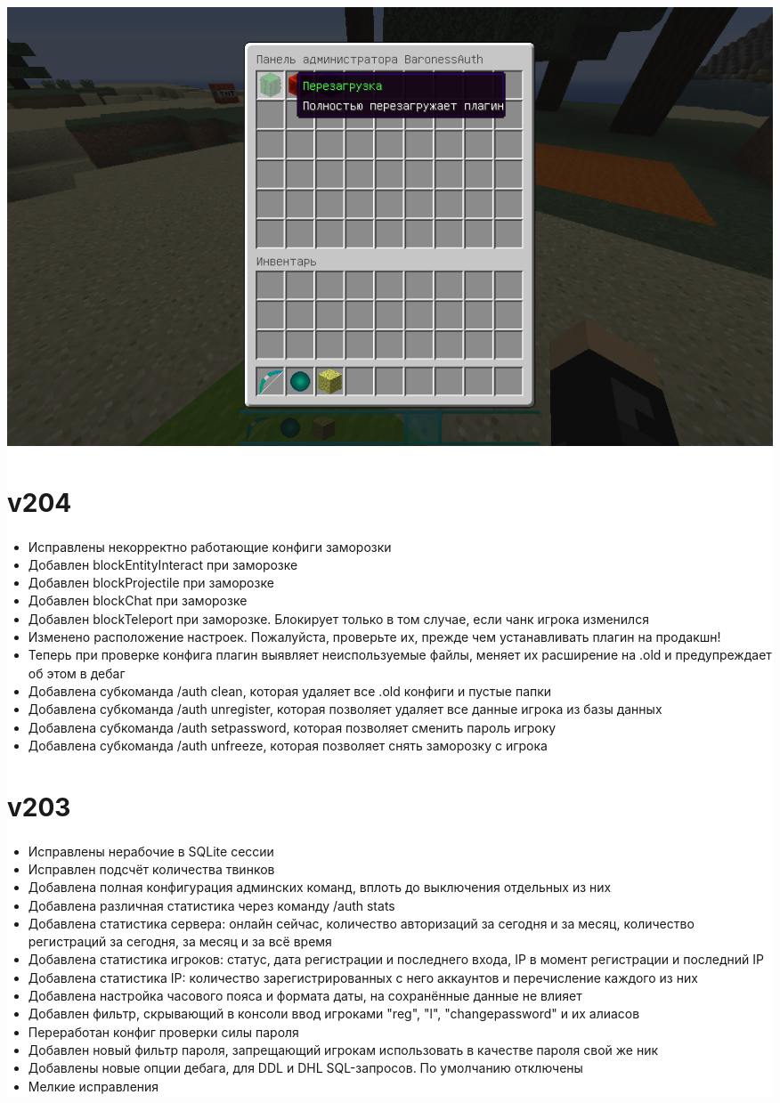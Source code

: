 ![Image](../../img/BaronessAuth/bauth-v205-image1.jpg)

# v204

- Исправлены некорректно работающие конфиги заморозки
- Добавлен blockEntityInteract при заморозке
- Добавлен blockProjectile при заморозке
- Добавлен blockChat при заморозке
- Добавлен blockTeleport при заморозке. Блокирует только в том случае, если чанк игрока изменился
- Изменено расположение настроек. Пожалуйста, проверьте их, прежде чем устанавливать плагин на продакшн!
- Теперь при проверке конфига плагин выявляет неиспользуемые файлы, меняет их расширение на .old и предупреждает об этом в дебаг
- Добавлена субкоманда /auth clean, которая удаляет все .old конфиги и пустые папки
- Добавлена субкоманда /auth unregister, которая позволяет удаляет все данные игрока из базы данных
- Добавлена субкоманда /auth setpassword, которая позволяет сменить пароль игроку
- Добавлена субкоманда /auth unfreeze, которая позволяет снять заморозку с игрока

# v203

- Исправлены нерабочие в SQLite сессии
- Исправлен подсчёт количества твинков
- Добавлена полная конфигурация админских команд, вплоть до выключения отдельных из них
- Добавлена различная статистика через команду /auth stats
- Добавлена статистика сервера: онлайн сейчас, количество авторизаций за сегодня и за месяц, количество регистраций за сегодня, за месяц и за всё время
- Добавлена статистика игроков: статус, дата регистрации и последнего входа, IP в момент регистрации и последний IP
- Добавлена статистика IP: количество зарегистрированных с него аккаунтов и перечисление каждого из них
- Добавлена настройка часового пояса и формата даты, на сохранённые данные не влияет
- Добавлен фильтр, скрывающий в консоли ввод игроками "reg", "l", "changepassword" и их алиасов
- Переработан конфиг проверки силы пароля
- Добавлен новый фильтр пароля, запрещающий игрокам использовать в качестве пароля свой же ник
- Добавлены новые опции дебага, для DDL и DHL SQL-запросов. По умолчанию отключены
- Мелкие исправления
